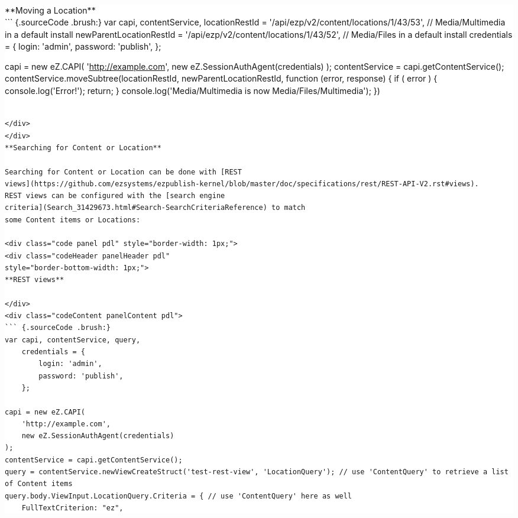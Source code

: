 <div class="code panel pdl" style="border-width: 1px;">
<div class="codeHeader panelHeader pdl"
style="border-bottom-width: 1px;">
**Moving a Location**

</div>
<div class="codeContent panelContent pdl">
``` {.sourceCode .brush:}
var capi, contentService,
    locationRestId = '/api/ezp/v2/content/locations/1/43/53', // Media/Multimedia in a default install
    newParentLocationRestId = '/api/ezp/v2/content/locations/1/43/52', // Media/Files in a default install
    credentials = {
        login: 'admin',
        password: 'publish',
    };

capi = new eZ.CAPI(
    'http://example.com',
    new eZ.SessionAuthAgent(credentials)
);
contentService = capi.getContentService();
contentService.moveSubtree(locationRestId, newParentLocationRestId, function (error, response) {
    if ( error ) {
        console.log('Error!');
        return;
    }
    console.log('Media/Multimedia is now Media/Files/Multimedia');
})
```

</div>
</div>
**Searching for Content or Location**

Searching for Content or Location can be done with [REST
views](https://github.com/ezsystems/ezpublish-kernel/blob/master/doc/specifications/rest/REST-API-V2.rst#views).
REST views can be configured with the [search engine
criteria](Search_31429673.html#Search-SearchCriteriaReference) to match
some Content items or Locations:

<div class="code panel pdl" style="border-width: 1px;">
<div class="codeHeader panelHeader pdl"
style="border-bottom-width: 1px;">
**REST views**

</div>
<div class="codeContent panelContent pdl">
``` {.sourceCode .brush:}
var capi, contentService, query,
    credentials = {
        login: 'admin',
        password: 'publish',
    };

capi = new eZ.CAPI(
    'http://example.com',
    new eZ.SessionAuthAgent(credentials)
);
contentService = capi.getContentService();
query = contentService.newViewCreateStruct('test-rest-view', 'LocationQuery'); // use 'ContentQuery' to retrieve a list of Content items
query.body.ViewInput.LocationQuery.Criteria = { // use 'ContentQuery' here as well
    FullTextCriterion: "ez",
```